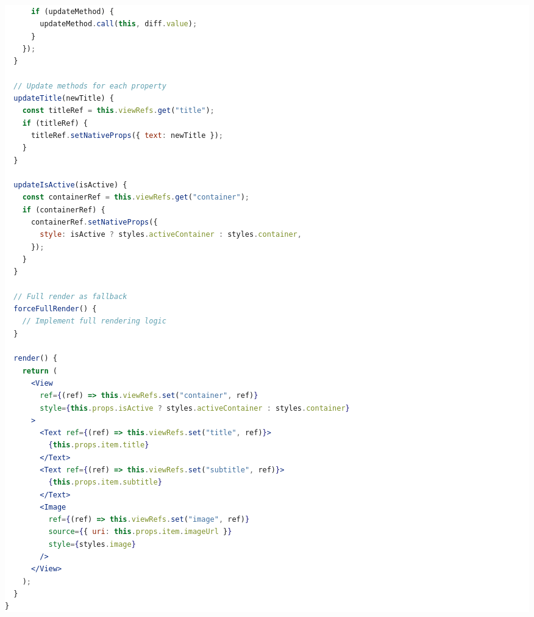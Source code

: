 ```jsx
      if (updateMethod) {
        updateMethod.call(this, diff.value);
      }
    });
  }

  // Update methods for each property
  updateTitle(newTitle) {
    const titleRef = this.viewRefs.get("title");
    if (titleRef) {
      titleRef.setNativeProps({ text: newTitle });
    }
  }

  updateIsActive(isActive) {
    const containerRef = this.viewRefs.get("container");
    if (containerRef) {
      containerRef.setNativeProps({
        style: isActive ? styles.activeContainer : styles.container,
      });
    }
  }

  // Full render as fallback
  forceFullRender() {
    // Implement full rendering logic
  }

  render() {
    return (
      <View
        ref={(ref) => this.viewRefs.set("container", ref)}
        style={this.props.isActive ? styles.activeContainer : styles.container}
      >
        <Text ref={(ref) => this.viewRefs.set("title", ref)}>
          {this.props.item.title}
        </Text>
        <Text ref={(ref) => this.viewRefs.set("subtitle", ref)}>
          {this.props.item.subtitle}
        </Text>
        <Image
          ref={(ref) => this.viewRefs.set("image", ref)}
          source={{ uri: this.props.item.imageUrl }}
          style={styles.image}
        />
      </View>
    );
  }
}
```
